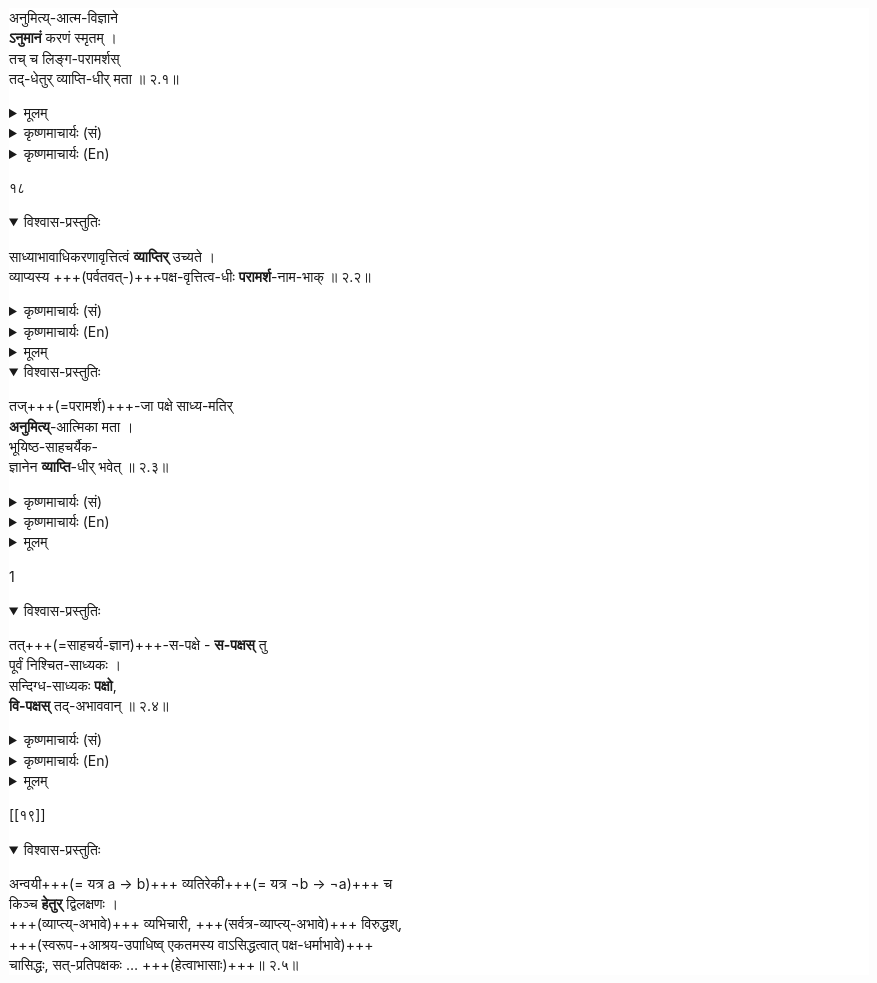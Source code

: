 अनुमित्य्-आत्म-विज्ञाने  
**ऽनुमानं** करणं स्मृतम् ।  
तच् च लिङ्ग-परामर्शस्  
तद्-धेतुर् व्याप्ति-धीर् मता ॥ २.१॥
</details>

<details><summary>मूलम्</summary></details>

<details><summary>कृष्णमाचार्यः (सं)</summary></details>

<details><summary>कृष्णमाचार्यः (En)</summary></details>

१८ 

<details open><summary>विश्वास-प्रस्तुतिः</summary>

साध्याभावाधिकरणावृत्तित्वं **व्याप्तिर्** उच्यते ।  
व्याप्यस्य +++(पर्वतवत्-)+++पक्ष-वृत्तित्व-धीः **परामर्श**-नाम-भाक् ॥ २.२॥
</details>

<details><summary>कृष्णमाचार्यः (सं)</summary></details>

<details><summary>कृष्णमाचार्यः (En)</summary></details>

<details><summary>मूलम्</summary></details>

<details open><summary>विश्वास-प्रस्तुतिः</summary>

तज्+++(=परामर्श)+++-जा पक्षे साध्य-मतिर्  
**अनुमित्य्**-आत्मिका मता ।  
भूयिष्ठ-साहचर्यैक-  
ज्ञानेन **व्याप्ति**-धीर् भवेत् ॥ २.३॥
</details>

<details><summary>कृष्णमाचार्यः (सं)</summary></details>

<details><summary>कृष्णमाचार्यः (En)</summary></details>

<details><summary>मूलम्</summary></details>

1 

<details open><summary>विश्वास-प्रस्तुतिः</summary>

तत्+++(=साहचर्य-ज्ञान)+++-स-पक्षे - **स-पक्षस्** तु  
पूर्वं निश्चित-साध्यकः ।  
सन्दिग्ध-साध्यकः **पक्षो**,  
**वि-पक्षस्** तद्-अभाववान् ॥ २.४॥
</details>

<details><summary>कृष्णमाचार्यः (सं)</summary></details>

<details><summary>कृष्णमाचार्यः (En)</summary></details>

<details><summary>मूलम्</summary></details>

[[१९]] 

<details open><summary>विश्वास-प्रस्तुतिः</summary>

अन्वयी+++(= यत्र a → b)+++ व्यतिरेकी+++(= यत्र ¬b → ¬a)+++ च  
किञ्च **हेतुर्** द्विलक्षणः ।  
+++(व्याप्त्य्-अभावे)+++ व्यभिचारी, +++(सर्वत्र-व्याप्त्य्-अभावे)+++ विरुद्धश्,  
+++(स्वरूप-+आश्रय-उपाधिष्व् एकतमस्य वाऽसिद्धत्वात् पक्ष-धर्माभावे)+++  
चासिद्धः, सत्-प्रतिपक्षकः  … +++(हेत्वाभासाः)+++॥ २.५॥
</details>
